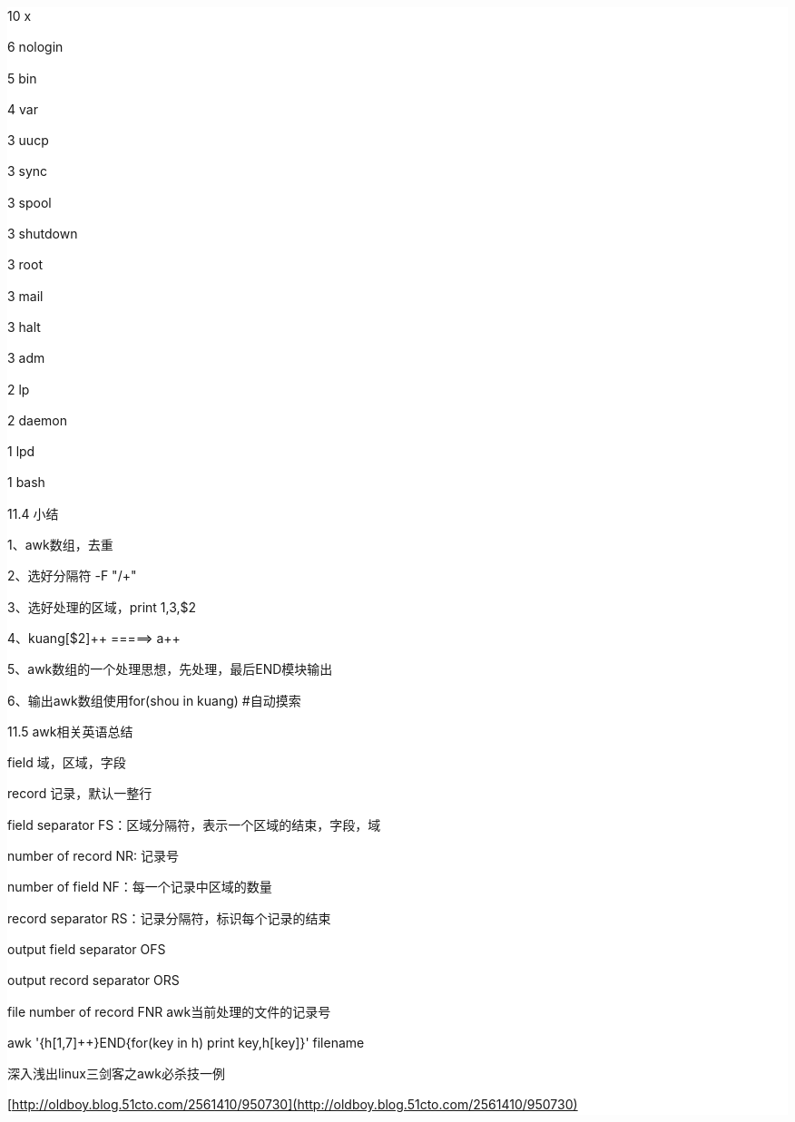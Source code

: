 10 x

6 nologin

5 bin

4 var

3 uucp

3 sync

3 spool

3 shutdown

3 root

3 mail

3 halt

3 adm

2 lp

2 daemon

1 lpd

1 bash

11.4 小结

1、awk数组，去重

2、选好分隔符 -F "/+"

3、选好处理的区域，print $1,$3,$2

4、kuang\[$2\]++ =====&gt; a++

5、awk数组的一个处理思想，先处理，最后END模块输出

6、输出awk数组使用for\(shou in kuang\) \#自动摸索

11.5 awk相关英语总结

field 域，区域，字段

record 记录，默认一整行

field separator FS：区域分隔符，表示一个区域的结束，字段，域

number of record NR: 记录号

number of field NF：每一个记录中区域的数量

record separator RS：记录分隔符，标识每个记录的结束

output field separator OFS

output record separator ORS

file number of record FNR awk当前处理的文件的记录号

awk '{h\[$1,$7\]++}END{for\(key in h\) print key,h\[key\]}' filename

深入浅出linux三剑客之awk必杀技一例

[http://oldboy.blog.51cto.com/2561410/950730](http://oldboy.blog.51cto.com/2561410/950730)

